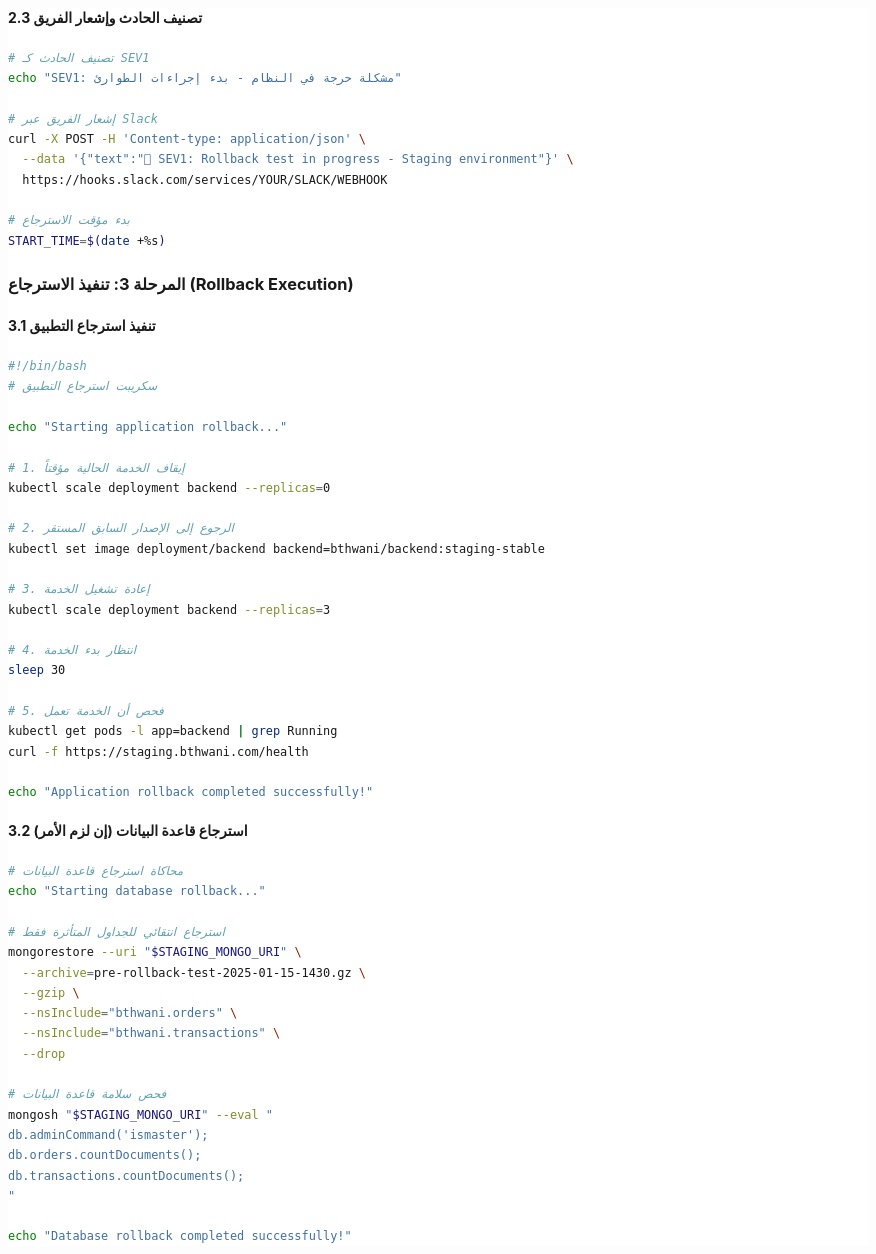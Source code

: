 #### 2.3 تصنيف الحادث وإشعار الفريق
```bash
# تصنيف الحادث كـ SEV1
echo "SEV1: مشكلة حرجة في النظام - بدء إجراءات الطوارئ"

# إشعار الفريق عبر Slack
curl -X POST -H 'Content-type: application/json' \
  --data '{"text":"🚨 SEV1: Rollback test in progress - Staging environment"}' \
  https://hooks.slack.com/services/YOUR/SLACK/WEBHOOK

# بدء مؤقت الاسترجاع
START_TIME=$(date +%s)
```

### المرحلة 3: تنفيذ الاسترجاع (Rollback Execution)

#### 3.1 تنفيذ استرجاع التطبيق
```bash
#!/bin/bash
# سكريبت استرجاع التطبيق

echo "Starting application rollback..."

# 1. إيقاف الخدمة الحالية مؤقتاً
kubectl scale deployment backend --replicas=0

# 2. الرجوع إلى الإصدار السابق المستقر
kubectl set image deployment/backend backend=bthwani/backend:staging-stable

# 3. إعادة تشغيل الخدمة
kubectl scale deployment backend --replicas=3

# 4. انتظار بدء الخدمة
sleep 30

# 5. فحص أن الخدمة تعمل
kubectl get pods -l app=backend | grep Running
curl -f https://staging.bthwani.com/health

echo "Application rollback completed successfully!"
```

#### 3.2 استرجاع قاعدة البيانات (إن لزم الأمر)
```bash
# محاكاة استرجاع قاعدة البيانات
echo "Starting database rollback..."

# استرجاع انتقائي للجداول المتأثرة فقط
mongorestore --uri "$STAGING_MONGO_URI" \
  --archive=pre-rollback-test-2025-01-15-1430.gz \
  --gzip \
  --nsInclude="bthwani.orders" \
  --nsInclude="bthwani.transactions" \
  --drop

# فحص سلامة قاعدة البيانات
mongosh "$STAGING_MONGO_URI" --eval "
db.adminCommand('ismaster');
db.orders.countDocuments();
db.transactions.countDocuments();
"

echo "Database rollback completed successfully!"
```
